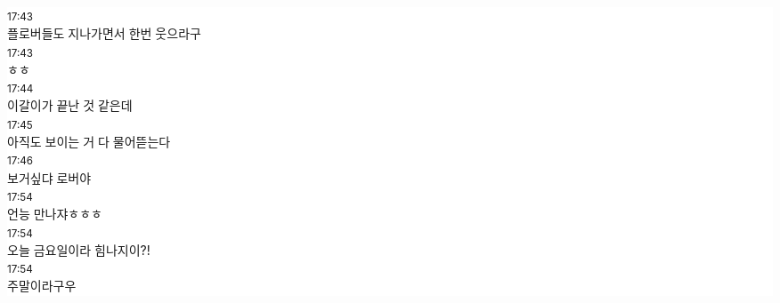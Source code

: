 </div>
</div>
<div class="message" markdown="1">
<div class="message-date" markdown="1">
<small>17:43</small>
</div>
<div markdown="1">
플로버들도 지나가면서 한번 웃으라구
</div>
</div>
<div class="message" markdown="1">
<div class="message-date" markdown="1">
<small>17:43</small>
</div>
<div markdown="1">
ㅎㅎ
</div>
</div>
<div class="message" markdown="1">
<div class="message-date" markdown="1">
<small>17:44</small>
</div>
<div markdown="1">
이갈이가 끝난 것 같은데
</div>
</div>
<div class="message" markdown="1">
<div class="message-date" markdown="1">
<small>17:45</small>
</div>
<div markdown="1">
아직도 보이는 거 다 물어뜯는다
</div>
</div>
<div class="message" markdown="1">
<div class="message-date" markdown="1">
<small>17:46</small>
</div>
<div markdown="1">
보거싶댜 로버야
</div>
</div>
<div class="message" markdown="1">
<div class="message-date" markdown="1">
<small>17:54</small>
</div>
<div markdown="1">
언능 만나쟈ㅎㅎㅎ
</div>
</div>
<div class="message" markdown="1">
<div class="message-date" markdown="1">
<small>17:54</small>
</div>
<div markdown="1">
오늘 금요일이라 힘나지이?!
</div>
</div>
<div class="message" markdown="1">
<div class="message-date" markdown="1">
<small>17:54</small>
</div>
<div markdown="1">
주말이라구우